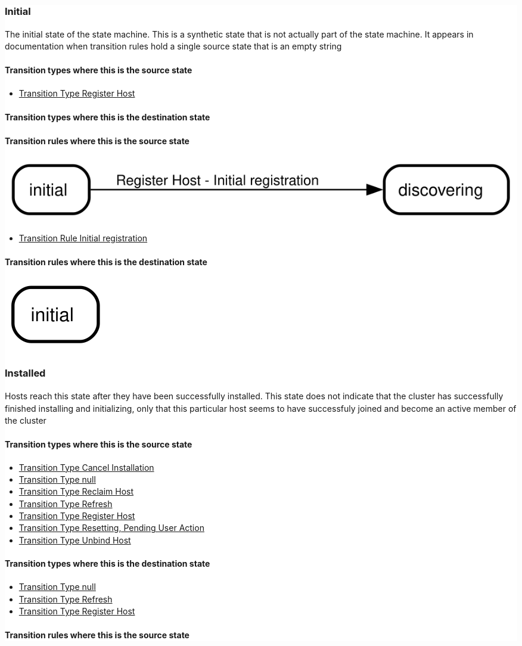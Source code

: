 ### Initial
The initial state of the state machine. This is a synthetic state that is not actually part of the state machine. It appears in documentation when transition rules hold a single source state that is an empty string

#### Transition types where this is the source state
* [Transition Type Register Host](#transition-type-register-host)

#### Transition types where this is the destination state

#### Transition rules where this is the source state
![source_initial](./media/source_initial.svg)

* [Transition Rule Initial registration](#transition-rule-initial-registration)

#### Transition rules where this is the destination state
![destination_initial](./media/destination_initial.svg)


### Installed
Hosts reach this state after they have been successfully installed. This state does not indicate that the cluster has successfully finished installing and initializing, only that this particular host seems to have successfuly joined and become an active member of the cluster

#### Transition types where this is the source state
* [Transition Type Cancel Installation](#transition-type-cancel-installation)
* [Transition Type null](#transition-type-null)
* [Transition Type Reclaim Host](#transition-type-reclaim-host)
* [Transition Type Refresh](#transition-type-refresh)
* [Transition Type Register Host](#transition-type-register-host)
* [Transition Type Resetting, Pending User Action](#transition-type-resetting-pending-user-action)
* [Transition Type Unbind Host](#transition-type-unbind-host)

#### Transition types where this is the destination state
* [Transition Type null](#transition-type-null)
* [Transition Type Refresh](#transition-type-refresh)
* [Transition Type Register Host](#transition-type-register-host)

#### Transition rules where this is the source state